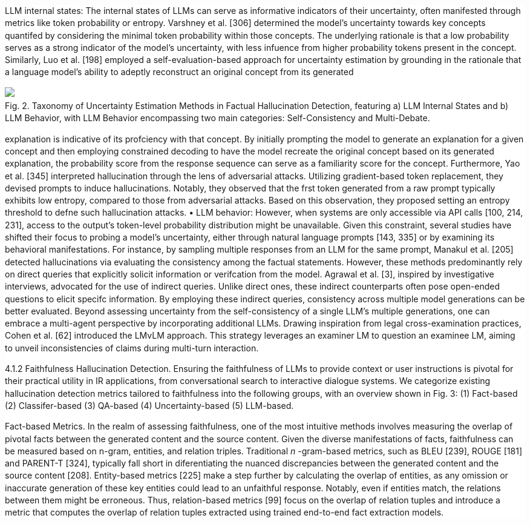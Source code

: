 LLM internal states: The internal states of LLMs can serve as informative indicators of their uncertainty, often manifested through metrics like token probability or entropy. Varshney et al. [306] determined the model’s uncertainty towards key concepts quantifed by considering the minimal token probability within those concepts. The underlying rationale is that a low probability serves as a strong indicator of the model’s uncertainty, with less infuence from higher probability tokens present in the concept. Similarly, Luo et al. [198] employed a self-evaluation-based approach for uncertainty estimation by grounding in the rationale that a language model’s ability to adeptly reconstruct an original concept from its generated  

![](images/a55f43ff23bdd2c14c3ee7e334039d0badbac214818342bdede2bfd1cb0b9b73.jpg)  
Fig. 2. Taxonomy of Uncertainty Estimation Methods in Factual Hallucination Detection, featuring a) LLM Internal States and b) LLM Behavior, with LLM Behavior encompassing two main categories: Self-Consistency and Multi-Debate.  

explanation is indicative of its profciency with that concept. By initially prompting the model to generate an explanation for a given concept and then employing constrained decoding to have the model recreate the original concept based on its generated explanation, the probability score from the response sequence can serve as a familiarity score for the concept. Furthermore, Yao et al. [345] interpreted hallucination through the lens of adversarial attacks. Utilizing gradient-based token replacement, they devised prompts to induce hallucinations. Notably, they observed that the frst token generated from a raw prompt typically exhibits low entropy, compared to those from adversarial attacks. Based on this observation, they proposed setting an entropy threshold to defne such hallucination attacks. • LLM behavior: However, when systems are only accessible via API calls [100, 214, 231], access to the output’s token-level probability distribution might be unavailable. Given this constraint, several studies have shifted their focus to probing a model’s uncertainty, either through natural language prompts [143, 335] or by examining its behavioral manifestations. For instance, by sampling multiple responses from an LLM for the same prompt, Manakul et al. [205] detected hallucinations via evaluating the consistency among the factual statements. However, these methods predominantly rely on direct queries that explicitly solicit information or verifcation from the model. Agrawal et al. [3], inspired by investigative interviews, advocated for the use of indirect queries. Unlike direct ones, these indirect counterparts often pose open-ended questions to elicit specifc information. By employing these indirect queries, consistency across multiple model generations can be better evaluated. Beyond assessing uncertainty from the self-consistency of a single LLM’s multiple generations, one can embrace a multi-agent perspective by incorporating additional LLMs. Drawing inspiration from legal cross-examination practices, Cohen et al. [62] introduced the LMvLM approach. This strategy leverages an examiner LM to question an examinee LM, aiming to unveil inconsistencies of claims during multi-turn interaction.  

4.1.2 Faithfulness Hallucination Detection. Ensuring the faithfulness of LLMs to provide context or user instructions is pivotal for their practical utility in IR applications, from conversational search to interactive dialogue systems. We categorize existing hallucination detection metrics tailored to faithfulness into the following groups, with an overview shown in Fig. 3: (1) Fact-based (2) Classifer-based (3) QA-based (4) Uncertainty-based (5) LLM-based.  

Fact-based Metrics. In the realm of assessing faithfulness, one of the most intuitive methods involves measuring the overlap of pivotal facts between the generated content and the source content. Given the diverse manifestations of facts, faithfulness can be measured based on n-gram, entities, and relation triples. Traditional $n$ -gram-based metrics, such as BLEU [239], ROUGE [181] and PARENT-T [324], typically fall short in diferentiating the nuanced discrepancies between the generated content and the source content [208]. Entity-based metrics [225] make a step further by calculating the overlap of entities, as any omission or inaccurate generation of these key entities could lead to an unfaithful response. Notably, even if entities match, the relations between them might be erroneous. Thus, relation-based metrics [99] focus on the overlap of relation tuples and introduce a metric that computes the overlap of relation tuples extracted using trained end-to-end fact extraction models.  
